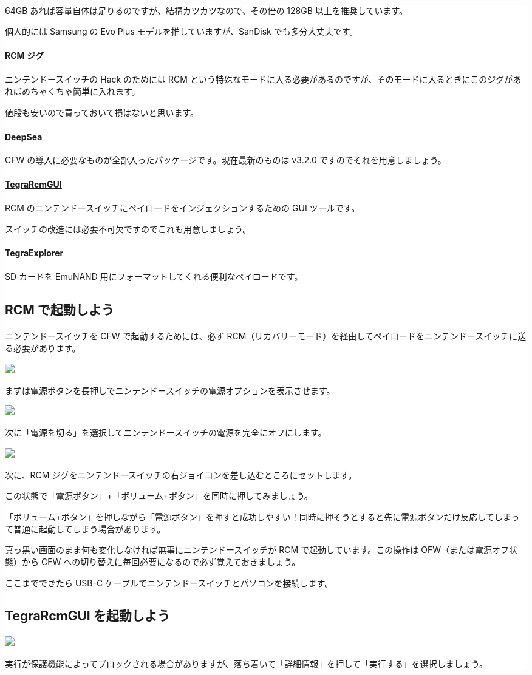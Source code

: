 64GB あれば容量自体は足りるのですが、結構カツカツなので、その倍の 128GB 以上を推奨しています。

個人的には Samsung の Evo Plus モデルを推していますが、SanDisk でも多分大丈夫です。

#### RCM ジグ

ニンテンドースイッチの Hack のためには RCM という特殊なモードに入る必要があるのですが、そのモードに入るときにこのジグがあればめちゃくちゃ簡単に入れます。

値段も安いので買っておいて損はないと思います。

#### [DeepSea](https://github.com/Team-Neptune/DeepSea/releases/tag/v3.2.0)

CFW の導入に必要なものが全部入ったパッケージです。現在最新のものは v3.2.0 ですのでそれを用意しましょう。

#### [TegraRcmGUI](https://github.com/eliboa/TegraRcmGUI/releases)

RCM のニンテンドースイッチにペイロードをインジェクションするための GUI ツールです。

スイッチの改造には必要不可欠ですのでこれも用意しましょう。

#### [TegraExplorer](https://github.com/suchmememanyskill/TegraExplorer/releases)

SD カードを EmuNAND 用にフォーマットしてくれる便利なペイロードです。

## RCM で起動しよう

ニンテンドースイッチを CFW で起動するためには、必ず RCM（リカバリーモード）を経由してペイロードをニンテンドースイッチに送る必要があります。

![](https://pbs.twimg.com/media/EmI8uIIW0AAnRF7?format=jpg&name=large)

まずは電源ボタンを長押しでニンテンドースイッチの電源オプションを表示させます。

![](https://pbs.twimg.com/media/EmI8uaiW0AAw2rp?format=png&name=large)

次に「電源を切る」を選択してニンテンドースイッチの電源を完全にオフにします。

![](https://pbs.twimg.com/media/EmI8v6mXUAACiXF?format=jpg&name=large)

次に、RCM ジグをニンテンドースイッチの右ジョイコンを差し込むところにセットします。

この状態で「電源ボタン」+「ボリューム+ボタン」を同時に押してみましょう。

「ボリューム+ボタン」を押しながら「電源ボタン」を押すと成功しやすい！同時に押そうとすると先に電源ボタンだけ反応してしまって普通に起動してしまう場合があります。

真っ黒い画面のまま何も変化しなければ無事にニンテンドースイッチが RCM で起動しています。この操作は OFW（または電源オフ状態）から CFW への切り替えに毎回必要になるので必ず覚えておきましょう。

ここまでできたら USB-C ケーブルでニンテンドースイッチとパソコンを接続します。

## TegraRcmGUI を起動しよう

![](https://pbs.twimg.com/media/EmI_SrtWMAIYNeW?format=png&name=small)

実行が保護機能によってブロックされる場合がありますが、落ち着いて「詳細情報」を押して「実行する」を選択しましょう。

